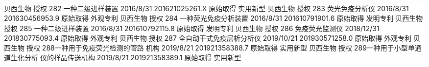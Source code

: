 贝西生物
授权
282
一种二级进样装置
2016/8/31
201621025261.X
原始取得
实用新型
贝西生物
授权
283
荧光免疫分析仪
2016/8/31
201630456953.9
原始取得
外观专利
贝西生物
授权
284
一种荧光免疫分析装置
2016/8/31
201610791901.6
原始取得
发明专利
贝西生物
授权
285
一种二级进样装置
2016/8/31
201610792115.8
原始取得
发明专利
贝西生物
授权
286
免疫荧光监测仪
2018/12/31
201830775093.4
原始取得
外观专利
贝西生物
授权
287
全自动干式免疫层析分析仪
2019/10/21
201930571258.0
原始取得
外观专利
贝西生物
授权
288一种用于免疫荧光检测的管路
机构
2019/8/21
201921358388.7
原始取得
实用新型
贝西生物
授权
289一种用于小型单通道生化分析
仪的样品传送机构
2019/8/21
201921358389.1
原始取得
实用新型